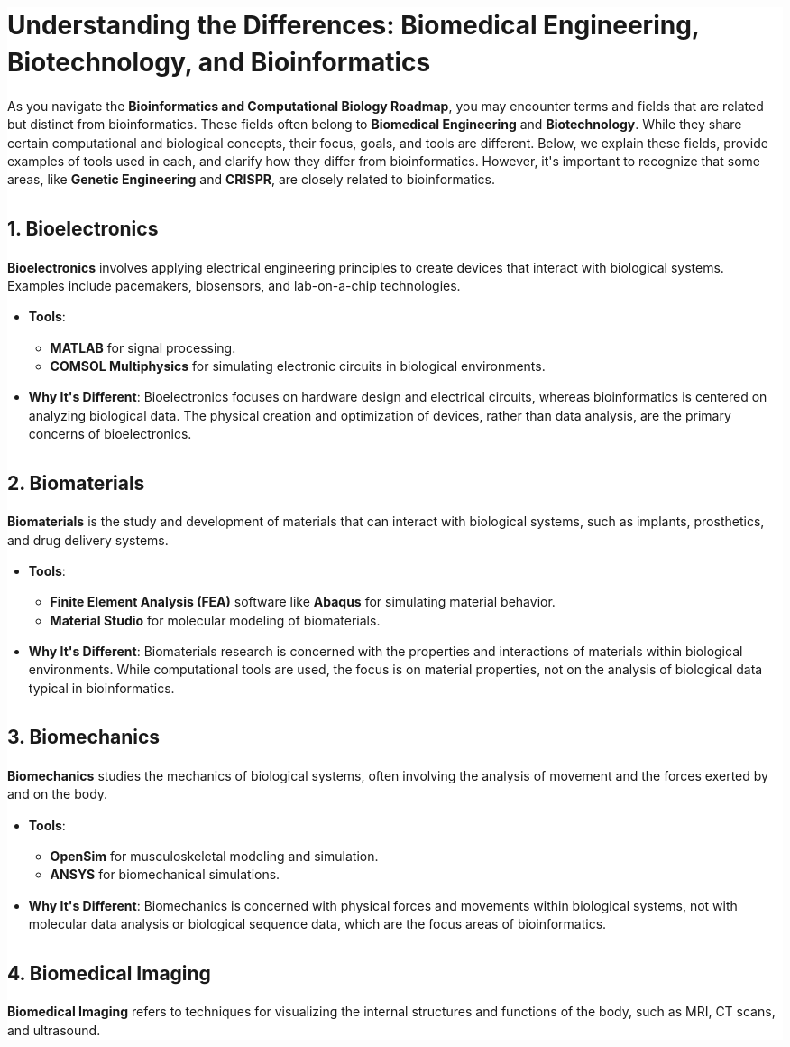 # Understanding the Differences: Biomedical Engineering, Biotechnology, and Bioinformatics

As you navigate the **Bioinformatics and Computational Biology Roadmap**, you may encounter terms and fields that are related but distinct from bioinformatics. These fields often belong to **Biomedical Engineering** and **Biotechnology**. While they share certain computational and biological concepts, their focus, goals, and tools are different. Below, we explain these fields, provide examples of tools used in each, and clarify how they differ from bioinformatics. However, it's important to recognize that some areas, like **Genetic Engineering** and **CRISPR**, are closely related to bioinformatics.

## 1. Bioelectronics
**Bioelectronics** involves applying electrical engineering principles to create devices that interact with biological systems. Examples include pacemakers, biosensors, and lab-on-a-chip technologies.

- **Tools**: 
  - **MATLAB** for signal processing.
  - **COMSOL Multiphysics** for simulating electronic circuits in biological environments.
  
- **Why It's Different**: Bioelectronics focuses on hardware design and electrical circuits, whereas bioinformatics is centered on analyzing biological data. The physical creation and optimization of devices, rather than data analysis, are the primary concerns of bioelectronics.

## 2. Biomaterials
**Biomaterials** is the study and development of materials that can interact with biological systems, such as implants, prosthetics, and drug delivery systems.

- **Tools**: 
  - **Finite Element Analysis (FEA)** software like **Abaqus** for simulating material behavior.
  - **Material Studio** for molecular modeling of biomaterials.
  
- **Why It's Different**: Biomaterials research is concerned with the properties and interactions of materials within biological environments. While computational tools are used, the focus is on material properties, not on the analysis of biological data typical in bioinformatics.

## 3. Biomechanics
**Biomechanics** studies the mechanics of biological systems, often involving the analysis of movement and the forces exerted by and on the body.

- **Tools**:
  - **OpenSim** for musculoskeletal modeling and simulation.
  - **ANSYS** for biomechanical simulations.

- **Why It's Different**: Biomechanics is concerned with physical forces and movements within biological systems, not with molecular data analysis or biological sequence data, which are the focus areas of bioinformatics.

## 4. Biomedical Imaging
**Biomedical Imaging** refers to techniques for visualizing the internal structures and functions of the body, such as MRI, CT scans, and ultrasound.
